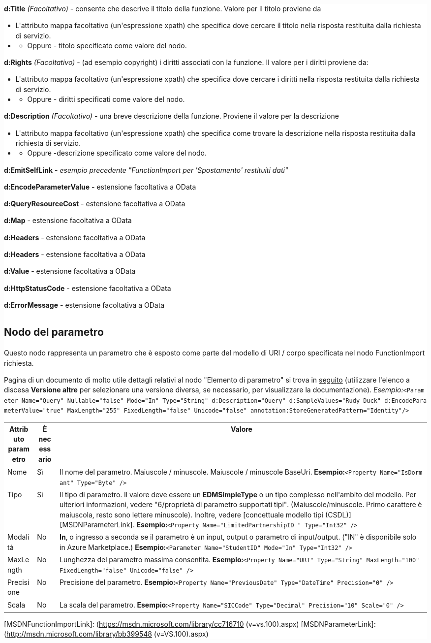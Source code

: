 **d:Title** *(Facoltativo)* - consente che descrive il titolo della funzione. Valore per il titolo proviene da

- L'attributo mappa facoltativo (un'espressione xpath) che specifica dove cercare il titolo nella risposta restituita dalla richiesta di servizio.
- - Oppure - titolo specificato come valore del nodo.

**d:Rights** *(Facoltativo)* - (ad esempio copyright) i diritti associati con la funzione. Il valore per i diritti proviene da:

- L'attributo mappa facoltativo (un'espressione xpath) che specifica dove cercare i diritti nella risposta restituita dalla richiesta di servizio.
-   - Oppure - diritti specificati come valore del nodo.

**d:Description** *(Facoltativo)* - una breve descrizione della funzione. Proviene il valore per la descrizione

- L'attributo mappa facoltativo (un'espressione xpath) che specifica come trovare la descrizione nella risposta restituita dalla richiesta di servizio.
- - Oppure -descrizione specificato come valore del nodo.

**d:EmitSelfLink** - *esempio precedente "FunctionImport per 'Spostamento' restituiti dati"*

**d:EncodeParameterValue** - estensione facoltativa a OData

**d:QueryResourceCost** - estensione facoltativa a OData

**d:Map** - estensione facoltativa a OData

**d:Headers** - estensione facoltativa a OData

**d:Headers** - estensione facoltativa a OData

**d:Value** - estensione facoltativa a OData

**d:HttpStatusCode** - estensione facoltativa a OData

**d:ErrorMessage** - estensione facoltativa a OData

## <a name="parameter-node"></a>Nodo del parametro

Questo nodo rappresenta un parametro che è esposto come parte del modello di URI / corpo specificata nel nodo FunctionImport richiesta.

Pagina di un documento di molto utile dettagli relativi al nodo "Elemento di parametro" si trova in [seguito](http://msdn.microsoft.com/library/ee473431.aspx) (utilizzare l'elenco a discesa **Versione altre** per selezionare una versione diversa, se necessario, per visualizzare la documentazione). *Esempio:*`<Parameter Name="Query" Nullable="false" Mode="In" Type="String" d:Description="Query" d:SampleValues="Rudy Duck" d:EncodeParameterValue="true" MaxLength="255" FixedLength="false" Unicode="false" annotation:StoreGeneratedPattern="Identity"/>`

| Attributo parametro | È necessario | Valore |
|----|----|----|
| Nome | Sì | Il nome del parametro. Maiuscole / minuscole.  Maiuscole / minuscole BaseUri. **Esempio:**`<Property Name="IsDormant" Type="Byte" />` |
| Tipo | Sì | Il tipo di parametro. Il valore deve essere un **EDMSimpleType** o un tipo complesso nell'ambito del modello. Per ulteriori informazioni, vedere "6/proprietà di parametro supportati tipi".  (Maiuscole/minuscole. Primo carattere è maiuscola, resto sono lettere minuscole).  Inoltre, vedere [concettuale modello tipi (CSDL)] [MSDNParameterLink]. **Esempio:**`<Property Name="LimitedPartnershipID " Type="Int32" />` |
| Modalità | No | **In**, o ingresso a seconda se il parametro è un input, output o parametro di input/output. ("IN" è disponibile solo in Azure Marketplace.) **Esempio:**`<Parameter Name="StudentID" Mode="In" Type="Int32" />` |
| MaxLength | No | Lunghezza del parametro massima consentita. **Esempio:**`<Property Name="URI" Type="String" MaxLength="100" FixedLength="false" Unicode="false" />` |
| Precisione | No | Precisione del parametro. **Esempio:**`<Property Name="PreviousDate" Type="DateTime" Precision="0" />` |
| Scala | No | La scala del parametro. **Esempio:**`<Property Name="SICCode" Type="Decimal" Precision="10" Scale="0" />` |


[MSDNFunctionImportLink]: (https://msdn.microsoft.com/library/cc716710 (v=vs.100).aspx)
[MSDNParameterLink]: (http://msdn.microsoft.com/library/bb399548 (v=VS.100).aspx)